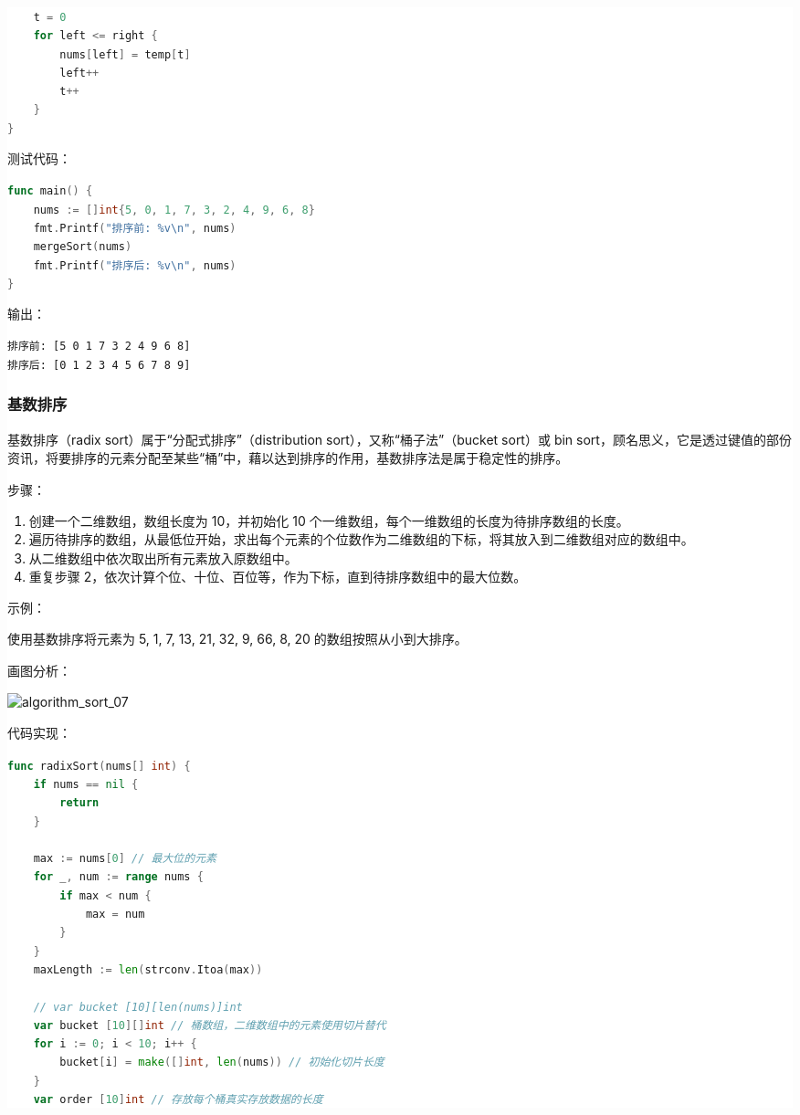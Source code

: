 ```go
    t = 0
    for left <= right {
        nums[left] = temp[t]
        left++
        t++
    }
}
```

测试代码：

```go
func main() {
    nums := []int{5, 0, 1, 7, 3, 2, 4, 9, 6, 8}
    fmt.Printf("排序前: %v\n", nums)
    mergeSort(nums)
    fmt.Printf("排序后: %v\n", nums)
}
```

输出：

```
排序前: [5 0 1 7 3 2 4 9 6 8]
排序后: [0 1 2 3 4 5 6 7 8 9]
```

### 基数排序

基数排序（radix sort）属于“分配式排序”（distribution sort），又称“桶子法”（bucket sort）或 bin sort，顾名思义，它是透过键值的部份资讯，将要排序的元素分配至某些“桶”中，藉以达到排序的作用，基数排序法是属于稳定性的排序。

步骤：

1. 创建一个二维数组，数组长度为 10，并初始化 10 个一维数组，每个一维数组的长度为待排序数组的长度。
2. 遍历待排序的数组，从最低位开始，求出每个元素的个位数作为二维数组的下标，将其放入到二维数组对应的数组中。
3. 从二维数组中依次取出所有元素放入原数组中。
4. 重复步骤 2，依次计算个位、十位、百位等，作为下标，直到待排序数组中的最大位数。

示例：

使用基数排序将元素为 5, 1, 7, 13, 21, 32, 9, 66, 8, 20 的数组按照从小到大排序。

画图分析：

![algorithm_sort_07](https://code-mcx.github.io/static-resource/datastructure-algorithm/images/algorithm_sort_07.png)

代码实现：

```go
func radixSort(nums[] int) {
    if nums == nil {
        return
    }

    max := nums[0] // 最大位的元素
    for _, num := range nums {
        if max < num {
            max = num
        }
    }
    maxLength := len(strconv.Itoa(max))

    // var bucket [10][len(nums)]int
    var bucket [10][]int // 桶数组，二维数组中的元素使用切片替代
    for i := 0; i < 10; i++ {
        bucket[i] = make([]int, len(nums)) // 初始化切片长度
    }
    var order [10]int // 存放每个桶真实存放数据的长度
```